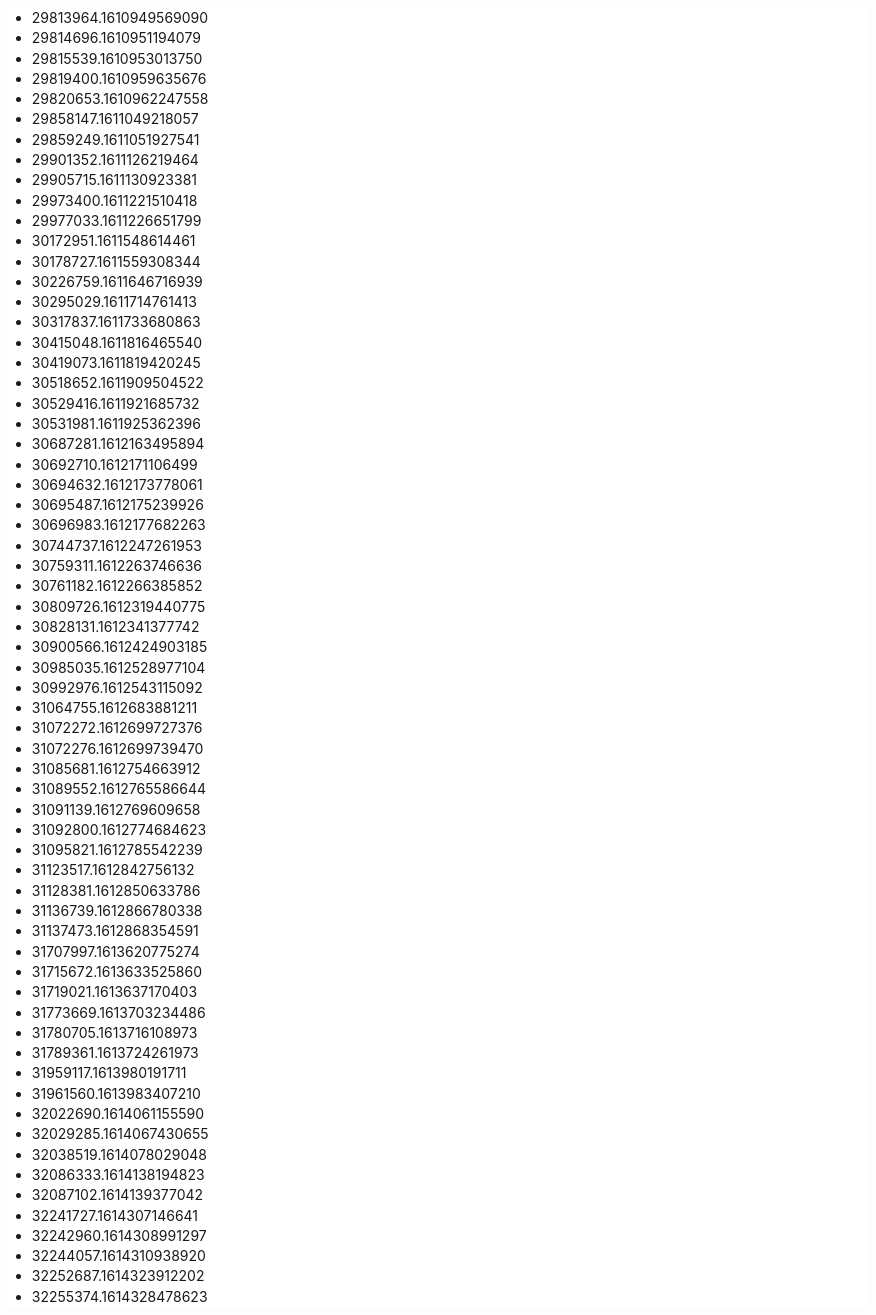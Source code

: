 - 29813964.1610949569090
- 29814696.1610951194079
- 29815539.1610953013750
- 29819400.1610959635676
- 29820653.1610962247558
- 29858147.1611049218057
- 29859249.1611051927541
- 29901352.1611126219464
- 29905715.1611130923381
- 29973400.1611221510418
- 29977033.1611226651799
- 30172951.1611548614461
- 30178727.1611559308344
- 30226759.1611646716939
- 30295029.1611714761413
- 30317837.1611733680863
- 30415048.1611816465540
- 30419073.1611819420245
- 30518652.1611909504522
- 30529416.1611921685732
- 30531981.1611925362396
- 30687281.1612163495894
- 30692710.1612171106499
- 30694632.1612173778061
- 30695487.1612175239926
- 30696983.1612177682263
- 30744737.1612247261953
- 30759311.1612263746636
- 30761182.1612266385852
- 30809726.1612319440775
- 30828131.1612341377742
- 30900566.1612424903185
- 30985035.1612528977104
- 30992976.1612543115092
- 31064755.1612683881211
- 31072272.1612699727376
- 31072276.1612699739470
- 31085681.1612754663912
- 31089552.1612765586644
- 31091139.1612769609658
- 31092800.1612774684623
- 31095821.1612785542239
- 31123517.1612842756132
- 31128381.1612850633786
- 31136739.1612866780338
- 31137473.1612868354591
- 31707997.1613620775274
- 31715672.1613633525860
- 31719021.1613637170403
- 31773669.1613703234486
- 31780705.1613716108973
- 31789361.1613724261973
- 31959117.1613980191711
- 31961560.1613983407210
- 32022690.1614061155590
- 32029285.1614067430655
- 32038519.1614078029048
- 32086333.1614138194823
- 32087102.1614139377042
- 32241727.1614307146641
- 32242960.1614308991297
- 32244057.1614310938920
- 32252687.1614323912202
- 32255374.1614328478623